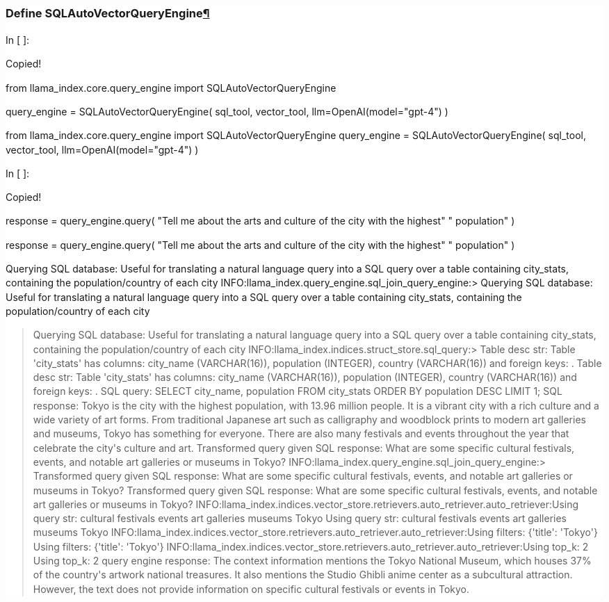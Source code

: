 ### Define SQLAutoVectorQueryEngine[¶](https://docs.llamaindex.ai/en/stable/examples/query_engine/SQLAutoVectorQueryEngine/#define-sqlautovectorqueryengine)

In \[ \]:

Copied!

from llama\_index.core.query\_engine import SQLAutoVectorQueryEngine

query\_engine \= SQLAutoVectorQueryEngine(
    sql\_tool, vector\_tool, llm\=OpenAI(model\="gpt-4")
)

from llama\_index.core.query\_engine import SQLAutoVectorQueryEngine query\_engine = SQLAutoVectorQueryEngine( sql\_tool, vector\_tool, llm=OpenAI(model="gpt-4") )

In \[ \]:

Copied!

response \= query\_engine.query(
    "Tell me about the arts and culture of the city with the highest"
    " population"
)

response = query\_engine.query( "Tell me about the arts and culture of the city with the highest" " population" )

Querying SQL database: Useful for translating a natural language query into a SQL query over a table containing city\_stats, containing the population/country of each city
INFO:llama\_index.query\_engine.sql\_join\_query\_engine:> Querying SQL database: Useful for translating a natural language query into a SQL query over a table containing city\_stats, containing the population/country of each city
> Querying SQL database: Useful for translating a natural language query into a SQL query over a table containing city\_stats, containing the population/country of each city
INFO:llama\_index.indices.struct\_store.sql\_query:> Table desc str: Table 'city\_stats' has columns: city\_name (VARCHAR(16)), population (INTEGER), country (VARCHAR(16)) and foreign keys: .
> Table desc str: Table 'city\_stats' has columns: city\_name (VARCHAR(16)), population (INTEGER), country (VARCHAR(16)) and foreign keys: .
SQL query: SELECT city\_name, population FROM city\_stats ORDER BY population DESC LIMIT 1;
SQL response: 
Tokyo is the city with the highest population, with 13.96 million people. It is a vibrant city with a rich culture and a wide variety of art forms. From traditional Japanese art such as calligraphy and woodblock prints to modern art galleries and museums, Tokyo has something for everyone. There are also many festivals and events throughout the year that celebrate the city's culture and art.
Transformed query given SQL response: What are some specific cultural festivals, events, and notable art galleries or museums in Tokyo?
INFO:llama\_index.query\_engine.sql\_join\_query\_engine:> Transformed query given SQL response: What are some specific cultural festivals, events, and notable art galleries or museums in Tokyo?
> Transformed query given SQL response: What are some specific cultural festivals, events, and notable art galleries or museums in Tokyo?
INFO:llama\_index.indices.vector\_store.retrievers.auto\_retriever.auto\_retriever:Using query str: cultural festivals events art galleries museums Tokyo
Using query str: cultural festivals events art galleries museums Tokyo
INFO:llama\_index.indices.vector\_store.retrievers.auto\_retriever.auto\_retriever:Using filters: {'title': 'Tokyo'}
Using filters: {'title': 'Tokyo'}
INFO:llama\_index.indices.vector\_store.retrievers.auto\_retriever.auto\_retriever:Using top\_k: 2
Using top\_k: 2
query engine response: The context information mentions the Tokyo National Museum, which houses 37% of the country's artwork national treasures. It also mentions the Studio Ghibli anime center as a subcultural attraction. However, the text does not provide information on specific cultural festivals or events in Tokyo.
